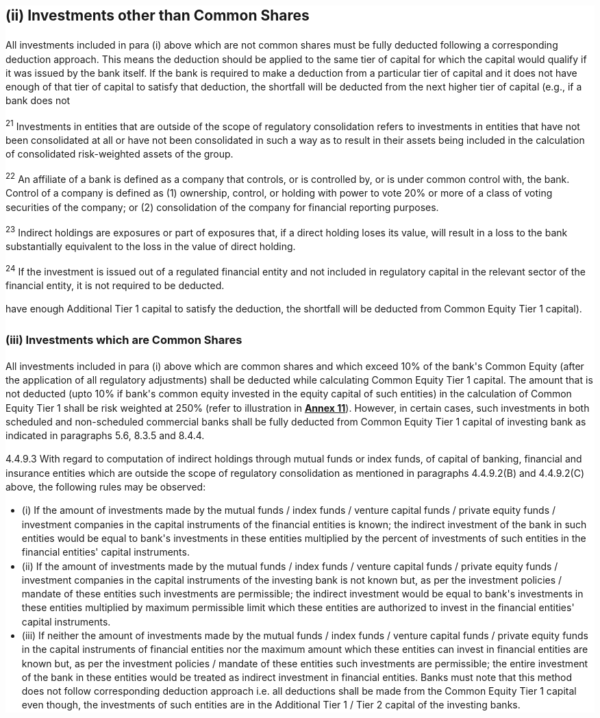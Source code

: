 ## **(ii) Investments other than Common Shares**

All investments included in para (i) above which are not common shares must be fully deducted following a corresponding deduction approach. This means the deduction should be applied to the same tier of capital for which the capital would qualify if it was issued by the bank itself. If the bank is required to make a deduction from a particular tier of capital and it does not have enough of that tier of capital to satisfy that deduction, the shortfall will be deducted from the next higher tier of capital (e.g., if a bank does not

<sup>21</sup> Investments in entities that are outside of the scope of regulatory consolidation refers to investments in entities that have not been consolidated at all or have not been consolidated in such a way as to result in their assets being included in the calculation of consolidated risk-weighted assets of the group.

<sup>22</sup> An affiliate of a bank is defined as a company that controls, or is controlled by, or is under common control with, the bank. Control of a company is defined as (1) ownership, control, or holding with power to vote 20% or more of a class of voting securities of the company; or (2) consolidation of the company for financial reporting purposes.

<sup>23</sup> Indirect holdings are exposures or part of exposures that, if a direct holding loses its value, will result in a loss to the bank substantially equivalent to the loss in the value of direct holding.

<sup>24</sup> If the investment is issued out of a regulated financial entity and not included in regulatory capital in the relevant sector of the financial entity, it is not required to be deducted.

have enough Additional Tier 1 capital to satisfy the deduction, the shortfall will be deducted from Common Equity Tier 1 capital).

### **(iii) Investments which are Common Shares**

All investments included in para (i) above which are common shares and which exceed 10% of the bank's Common Equity (after the application of all regulatory adjustments) shall be deducted while calculating Common Equity Tier 1 capital. The amount that is not deducted (upto 10% if bank's common equity invested in the equity capital of such entities) in the calculation of Common Equity Tier 1 shall be risk weighted at 250% (refer to illustration in **[Annex 11](#page--1-0)**). However, in certain cases, such investments in both scheduled and non-scheduled commercial banks shall be fully deducted from Common Equity Tier 1 capital of investing bank as indicated in paragraphs 5.6, 8.3.5 and 8.4.4.

4.4.9.3 With regard to computation of indirect holdings through mutual funds or index funds, of capital of banking, financial and insurance entities which are outside the scope of regulatory consolidation as mentioned in paragraphs 4.4.9.2(B) and 4.4.9.2(C) above, the following rules may be observed:

- (i) If the amount of investments made by the mutual funds / index funds / venture capital funds / private equity funds / investment companies in the capital instruments of the financial entities is known; the indirect investment of the bank in such entities would be equal to bank's investments in these entities multiplied by the percent of investments of such entities in the financial entities' capital instruments.
- (ii) If the amount of investments made by the mutual funds / index funds / venture capital funds / private equity funds / investment companies in the capital instruments of the investing bank is not known but, as per the investment policies / mandate of these entities such investments are permissible; the indirect investment would be equal to bank's investments in these entities multiplied by maximum permissible limit which these entities are authorized to invest in the financial entities' capital instruments.
- (iii) If neither the amount of investments made by the mutual funds / index funds / venture capital funds / private equity funds in the capital instruments of financial entities nor the maximum amount which these entities can invest in financial entities are known but, as per the investment policies / mandate of these entities such investments are permissible; the entire investment of the bank in these entities would be treated as indirect investment in financial entities. Banks must note that this method does not follow corresponding deduction approach i.e. all deductions shall be made from the Common Equity Tier 1 capital even though, the investments of such entities are in the Additional Tier 1 / Tier 2 capital of the investing banks.
